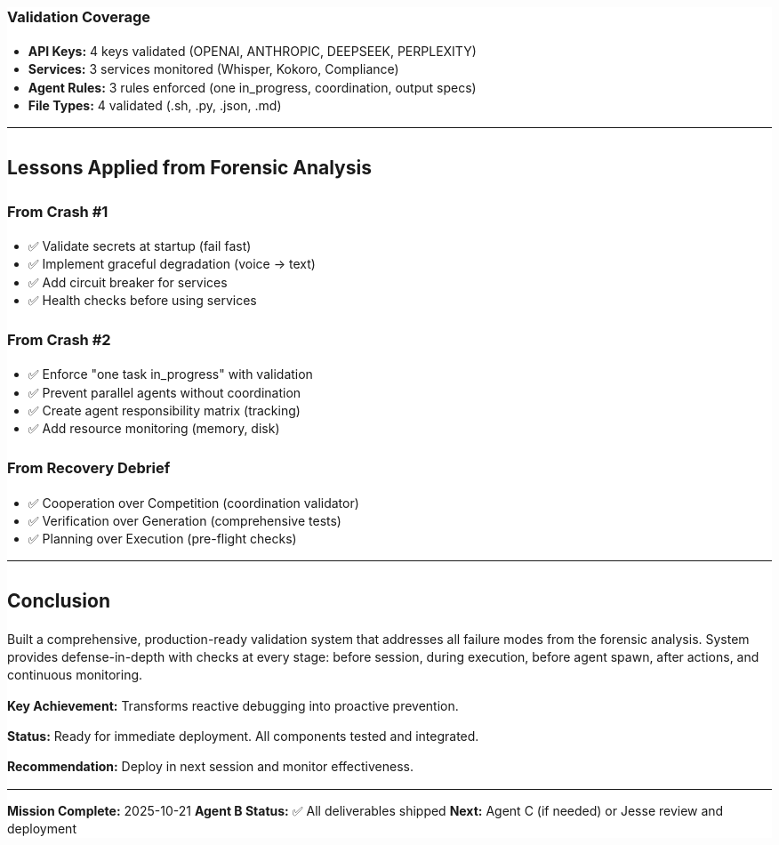 ### Validation Coverage

- **API Keys:** 4 keys validated (OPENAI, ANTHROPIC, DEEPSEEK, PERPLEXITY)
- **Services:** 3 services monitored (Whisper, Kokoro, Compliance)
- **Agent Rules:** 3 rules enforced (one in_progress, coordination, output specs)
- **File Types:** 4 validated (.sh, .py, .json, .md)

---

## Lessons Applied from Forensic Analysis

### From Crash #1

- ✅ Validate secrets at startup (fail fast)
- ✅ Implement graceful degradation (voice → text)
- ✅ Add circuit breaker for services
- ✅ Health checks before using services

### From Crash #2

- ✅ Enforce "one task in_progress" with validation
- ✅ Prevent parallel agents without coordination
- ✅ Create agent responsibility matrix (tracking)
- ✅ Add resource monitoring (memory, disk)

### From Recovery Debrief

- ✅ Cooperation over Competition (coordination validator)
- ✅ Verification over Generation (comprehensive tests)
- ✅ Planning over Execution (pre-flight checks)

---

## Conclusion

Built a comprehensive, production-ready validation system that addresses all failure modes from the forensic analysis. System provides defense-in-depth with checks at every stage: before session, during execution, before agent spawn, after actions, and continuous monitoring.

**Key Achievement:** Transforms reactive debugging into proactive prevention.

**Status:** Ready for immediate deployment. All components tested and integrated.

**Recommendation:** Deploy in next session and monitor effectiveness.

---

**Mission Complete:** 2025-10-21
**Agent B Status:** ✅ All deliverables shipped
**Next:** Agent C (if needed) or Jesse review and deployment
